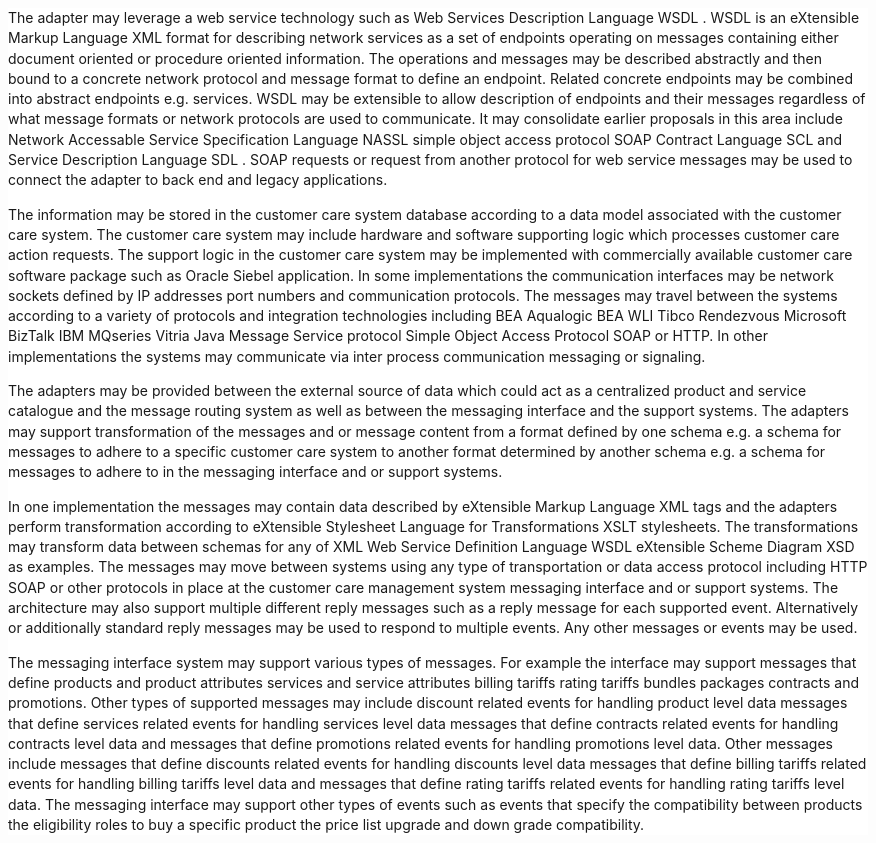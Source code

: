 The adapter may leverage a web service technology such as Web Services Description Language WSDL . WSDL is an eXtensible Markup Language XML format for describing network services as a set of endpoints operating on messages containing either document oriented or procedure oriented information. The operations and messages may be described abstractly and then bound to a concrete network protocol and message format to define an endpoint. Related concrete endpoints may be combined into abstract endpoints e.g. services. WSDL may be extensible to allow description of endpoints and their messages regardless of what message formats or network protocols are used to communicate. It may consolidate earlier proposals in this area include Network Accessable Service Specification Language NASSL simple object access protocol SOAP Contract Language SCL and Service Description Language SDL . SOAP requests or request from another protocol for web service messages may be used to connect the adapter to back end and legacy applications.

The information may be stored in the customer care system database according to a data model associated with the customer care system. The customer care system may include hardware and software supporting logic which processes customer care action requests. The support logic in the customer care system may be implemented with commercially available customer care software package such as Oracle Siebel application. In some implementations the communication interfaces may be network sockets defined by IP addresses port numbers and communication protocols. The messages may travel between the systems according to a variety of protocols and integration technologies including BEA Aqualogic BEA WLI Tibco Rendezvous Microsoft BizTalk IBM MQseries Vitria Java Message Service protocol Simple Object Access Protocol SOAP or HTTP. In other implementations the systems may communicate via inter process communication messaging or signaling.

The adapters may be provided between the external source of data which could act as a centralized product and service catalogue and the message routing system as well as between the messaging interface and the support systems. The adapters may support transformation of the messages and or message content from a format defined by one schema e.g. a schema for messages to adhere to a specific customer care system to another format determined by another schema e.g. a schema for messages to adhere to in the messaging interface and or support systems.

In one implementation the messages may contain data described by eXtensible Markup Language XML tags and the adapters perform transformation according to eXtensible Stylesheet Language for Transformations XSLT stylesheets. The transformations may transform data between schemas for any of XML Web Service Definition Language WSDL eXtensible Scheme Diagram XSD as examples. The messages may move between systems using any type of transportation or data access protocol including HTTP SOAP or other protocols in place at the customer care management system messaging interface and or support systems. The architecture may also support multiple different reply messages such as a reply message for each supported event. Alternatively or additionally standard reply messages may be used to respond to multiple events. Any other messages or events may be used.

The messaging interface system may support various types of messages. For example the interface may support messages that define products and product attributes services and service attributes billing tariffs rating tariffs bundles packages contracts and promotions. Other types of supported messages may include discount related events for handling product level data messages that define services related events for handling services level data messages that define contracts related events for handling contracts level data and messages that define promotions related events for handling promotions level data. Other messages include messages that define discounts related events for handling discounts level data messages that define billing tariffs related events for handling billing tariffs level data and messages that define rating tariffs related events for handling rating tariffs level data. The messaging interface may support other types of events such as events that specify the compatibility between products the eligibility roles to buy a specific product the price list upgrade and down grade compatibility.
